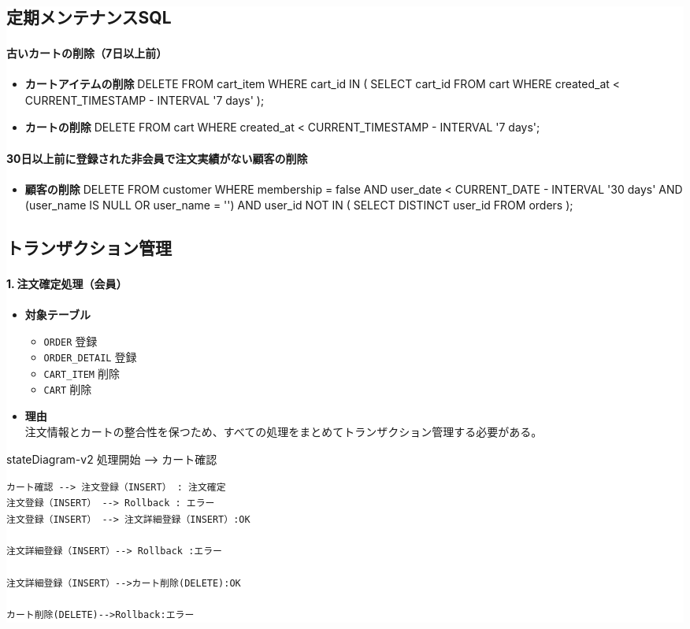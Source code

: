 
## 定期メンテナンスSQL

#### 古いカートの削除（7日以上前）

- **カートアイテムの削除**
DELETE FROM cart_item
WHERE cart_id IN (
    SELECT cart_id FROM cart
    WHERE created_at < CURRENT_TIMESTAMP - INTERVAL '7 days'
);

- **カートの削除**
DELETE FROM cart
WHERE created_at < CURRENT_TIMESTAMP - INTERVAL '7 days';


#### 30日以上前に登録された非会員で注文実績がない顧客の削除
- **顧客の削除**
DELETE FROM customer
WHERE membership = false
  AND user_date < CURRENT_DATE - INTERVAL '30 days'
  AND (user_name IS NULL OR user_name = '')
  AND user_id NOT IN (
    SELECT DISTINCT user_id FROM orders
  );




## トランザクション管理

#### 1. 注文確定処理（会員）

- **対象テーブル**  
  - `ORDER` 登録  
  - `ORDER_DETAIL` 登録  
  - `CART_ITEM` 削除  
  - `CART` 削除  

- **理由**  
  注文情報とカートの整合性を保つため、すべての処理をまとめてトランザクション管理する必要がある。

<div class = "mermaid">
stateDiagram-v2
    処理開始 --> カート確認

    カート確認 --> 注文登録（INSERT） : 注文確定
    注文登録（INSERT） --> Rollback : エラー
    注文登録（INSERT） --> 注文詳細登録（INSERT）:OK
    
    注文詳細登録（INSERT）--> Rollback :エラー

    注文詳細登録（INSERT）-->カート削除(DELETE):OK

    カート削除(DELETE)-->Rollback:エラー
